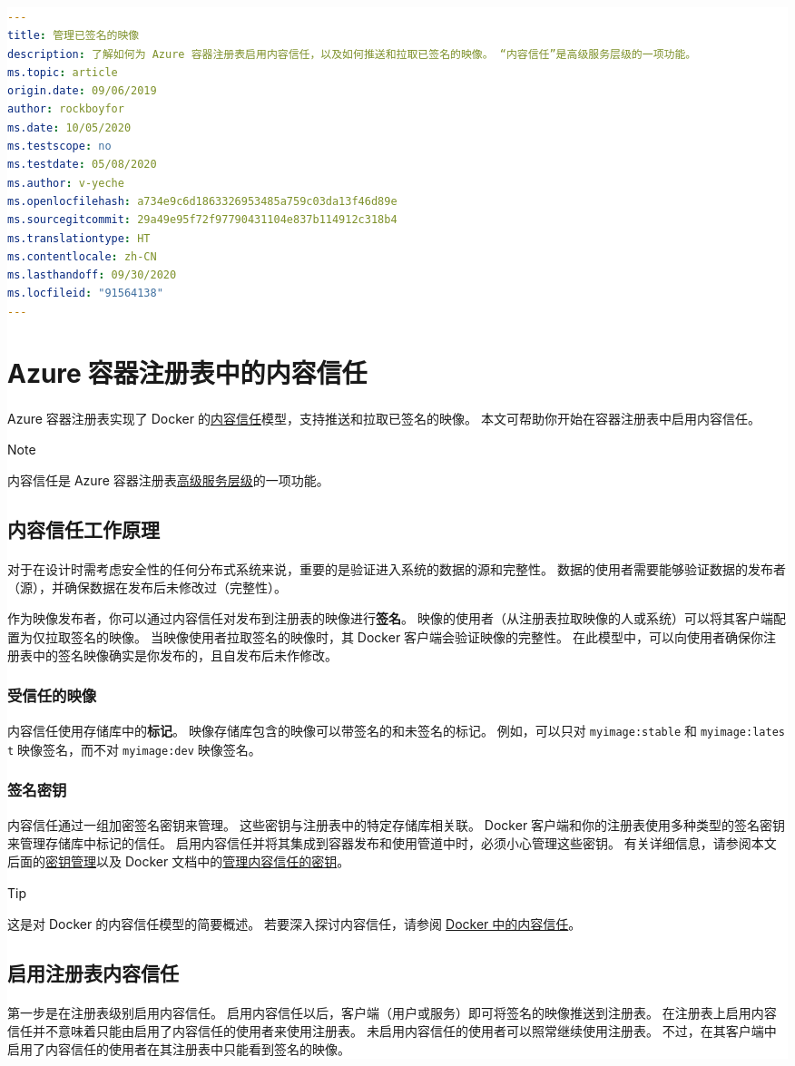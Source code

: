 ```yaml
---
title: 管理已签名的映像
description: 了解如何为 Azure 容器注册表启用内容信任，以及如何推送和拉取已签名的映像。 “内容信任”是高级服务层级的一项功能。
ms.topic: article
origin.date: 09/06/2019
author: rockboyfor
ms.date: 10/05/2020
ms.testscope: no
ms.testdate: 05/08/2020
ms.author: v-yeche
ms.openlocfilehash: a734e9c6d1863326953485a759c03da13f46d89e
ms.sourcegitcommit: 29a49e95f72f97790431104e837b114912c318b4
ms.translationtype: HT
ms.contentlocale: zh-CN
ms.lasthandoff: 09/30/2020
ms.locfileid: "91564138"
---
```


# <a name="content-trust-in-azure-container-registry"></a>Azure 容器注册表中的内容信任

Azure 容器注册表实现了 Docker 的[内容信任][docker-content-trust]模型，支持推送和拉取已签名的映像。 本文可帮助你开始在容器注册表中启用内容信任。

> [!NOTE]
> 内容信任是 Azure 容器注册表[高级服务层级](container-registry-skus.md)的一项功能。

## <a name="how-content-trust-works"></a>内容信任工作原理

对于在设计时需考虑安全性的任何分布式系统来说，重要的是验证进入系统的数据的源和完整性。 数据的使用者需要能够验证数据的发布者（源），并确保数据在发布后未修改过（完整性）。 

作为映像发布者，你可以通过内容信任对发布到注册表的映像进行**签名**。 映像的使用者（从注册表拉取映像的人或系统）可以将其客户端配置为仅拉取签名的映像。 当映像使用者拉取签名的映像时，其 Docker 客户端会验证映像的完整性。 在此模型中，可以向使用者确保你注册表中的签名映像确实是你发布的，且自发布后未作修改。

### <a name="trusted-images"></a>受信任的映像

内容信任使用存储库中的**标记**。 映像存储库包含的映像可以带签名的和未签名的标记。 例如，可以只对 `myimage:stable` 和 `myimage:latest` 映像签名，而不对 `myimage:dev` 映像签名。

### <a name="signing-keys"></a>签名密钥

内容信任通过一组加密签名密钥来管理。 这些密钥与注册表中的特定存储库相关联。 Docker 客户端和你的注册表使用多种类型的签名密钥来管理存储库中标记的信任。 启用内容信任并将其集成到容器发布和使用管道中时，必须小心管理这些密钥。 有关详细信息，请参阅本文后面的[密钥管理](#key-management)以及 Docker 文档中的[管理内容信任的密钥][docker-manage-keys]。

> [!TIP]
> 这是对 Docker 的内容信任模型的简要概述。 若要深入探讨内容信任，请参阅 [Docker 中的内容信任][docker-content-trust]。

## <a name="enable-registry-content-trust"></a>启用注册表内容信任

第一步是在注册表级别启用内容信任。 启用内容信任以后，客户端（用户或服务）即可将签名的映像推送到注册表。 在注册表上启用内容信任并不意味着只能由启用了内容信任的使用者来使用注册表。 未启用内容信任的使用者可以照常继续使用注册表。 不过，在其客户端中启用了内容信任的使用者在其注册表中只能看到签名的映像。


[content-trust-01-portal]: ./media/container-registry-content-trust/content-trust-01-portal.png
[content-trust-02-portal]: ./media/container-registry-content-trust/content-trust-02-portal.png
[content-trust-03-portal]: ./media/container-registry-content-trust/content-trust-03-portal.png
[docker-content-trust]: https://docs.docker.com/engine/security/trust/content_trust
[docker-manage-keys]: https://docs.docker.com/engine/security/trust/trust_key_mng/
[docker-notary-cli]: https://docs.docker.com/notary/getting_started/
[docker-push]: https://docs.docker.com/engine/reference/commandline/push/
[docker-tag]: https://docs.docker.com/engine/reference/commandline/tag/
[terms-of-use]: https://www.azure.cn/support/legal/subscription-agreement/
[azure-cli]: https://docs.azure.cn/cli/install-azure-cli
[az-acr-config-content-trust-update]: https://docs.azure.cn/cli/acr/config/content-trust#az-acr-config-content-trust-update